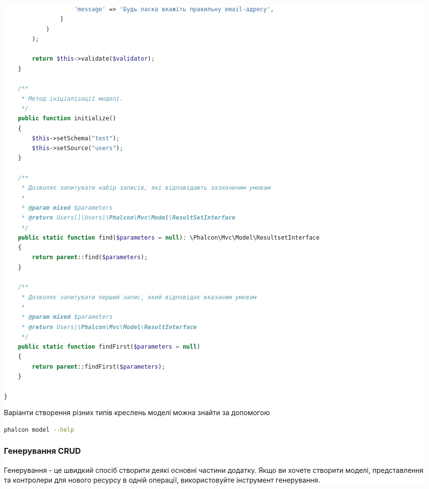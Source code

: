 ```php
                    'message' => 'Будь ласка вкажіть правильну email-адресу',
                ]
            )
        );

        return $this->validate($validator);
    }

    /**
     * Метод ініціалізації моделі.
     */
    public function initialize()
    {
        $this->setSchema("test");
        $this->setSource("users");
    }

    /**
     * Дозволяє запитувати набір записів, які відповідають зазначеним умовам
     *
     * @param mixed $parameters
     * @return Users[]|Users|\Phalcon\Mvc\Model\ResultSetInterface
     */
    public static function find($parameters = null): \Phalcon\Mvc\Model\ResultsetInterface
    {
        return parent::find($parameters);
    }

    /**
     * Дозволяє запитувати перший запис, який відповідає вказаним умовам
     *
     * @param mixed $parameters
     * @return Users|\Phalcon\Mvc\Model\ResultInterface
     */
    public static function findFirst($parameters = null)
    {
        return parent::findFirst($parameters);
    }

}
```

Варіанти створення різних типів креслень моделі можна знайти за допомогою

```bash
phalcon model --help
```

### Генерування CRUD

Генерування - це швидкий спосіб створити деякі основні частини додатку. Якщо ви хочете створити моделі, представлення та контролери для нового ресурсу в одній операції, використовуйте інструмент генерування.
